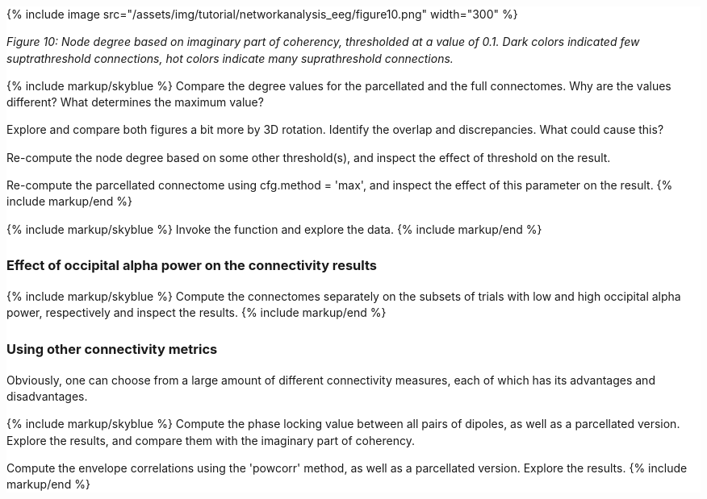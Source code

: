 {% include image src="/assets/img/tutorial/networkanalysis_eeg/figure10.png" width="300" %}

_Figure 10: Node degree based on imaginary part of coherency, thresholded at a value of 0.1. Dark colors indicated few suptrathreshold connections, hot colors indicate many suprathreshold connections._

{% include markup/skyblue %}
Compare the degree values for the parcellated and the full connectomes. Why are the values different? What determines the maximum value?

Explore and compare both figures a bit more by 3D rotation. Identify the overlap and discrepancies. What could cause this?

Re-compute the node degree based on some other threshold(s), and inspect the effect of threshold on the result.

Re-compute the parcellated connectome using cfg.method = 'max', and inspect the effect of this parameter on the result.
{% include markup/end %}


{% include markup/skyblue %}
Invoke the function and explore the data.
{% include markup/end %}

### Effect of occipital alpha power on the connectivity results

{% include markup/skyblue %}
Compute the connectomes separately on the subsets of trials with low and high occipital alpha power, respectively and inspect the results.
{% include markup/end %}

### Using other connectivity metrics

Obviously, one can choose from a large amount of different connectivity measures, each of which has its advantages and disadvantages.

{% include markup/skyblue %}
Compute the phase locking value between all pairs of dipoles, as well as a parcellated version. Explore the results, and compare them with the imaginary part of coherency.

Compute the envelope correlations using the 'powcorr' method, as well as a parcellated version. Explore the results.
{% include markup/end %}
